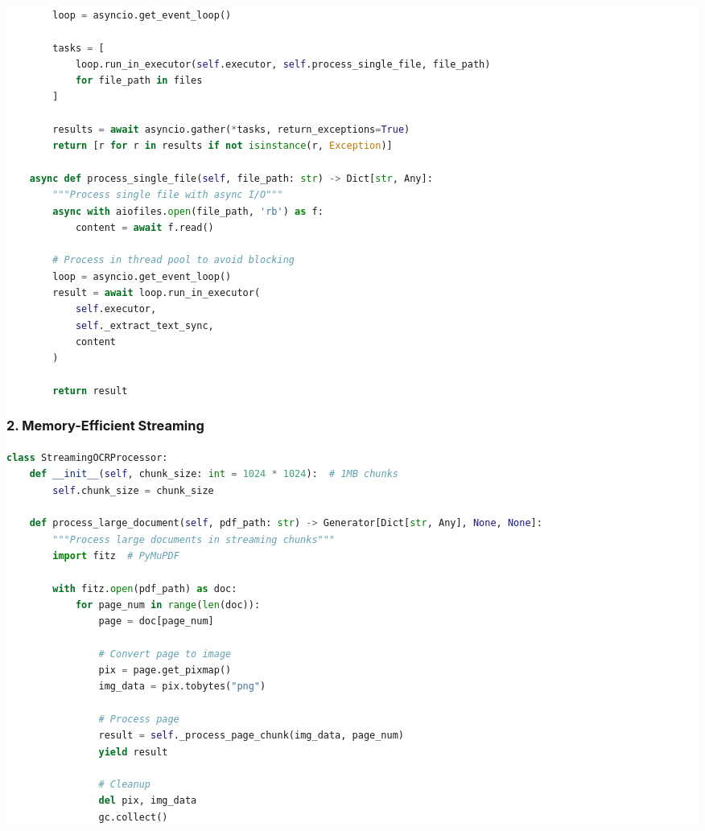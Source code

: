 ```python
        loop = asyncio.get_event_loop()
        
        tasks = [
            loop.run_in_executor(self.executor, self.process_single_file, file_path)
            for file_path in files
        ]
        
        results = await asyncio.gather(*tasks, return_exceptions=True)
        return [r for r in results if not isinstance(r, Exception)]
    
    async def process_single_file(self, file_path: str) -> Dict[str, Any]:
        """Process single file with async I/O"""
        async with aiofiles.open(file_path, 'rb') as f:
            content = await f.read()
        
        # Process in thread pool to avoid blocking
        loop = asyncio.get_event_loop()
        result = await loop.run_in_executor(
            self.executor, 
            self._extract_text_sync, 
            content
        )
        
        return result
```

### 2. **Memory-Efficient Streaming**
```python
class StreamingOCRProcessor:
    def __init__(self, chunk_size: int = 1024 * 1024):  # 1MB chunks
        self.chunk_size = chunk_size
    
    def process_large_document(self, pdf_path: str) -> Generator[Dict[str, Any], None, None]:
        """Process large documents in streaming chunks"""
        import fitz  # PyMuPDF
        
        with fitz.open(pdf_path) as doc:
            for page_num in range(len(doc)):
                page = doc[page_num]
                
                # Convert page to image
                pix = page.get_pixmap()
                img_data = pix.tobytes("png")
                
                # Process page
                result = self._process_page_chunk(img_data, page_num)
                yield result
                
                # Cleanup
                del pix, img_data
                gc.collect()
```
